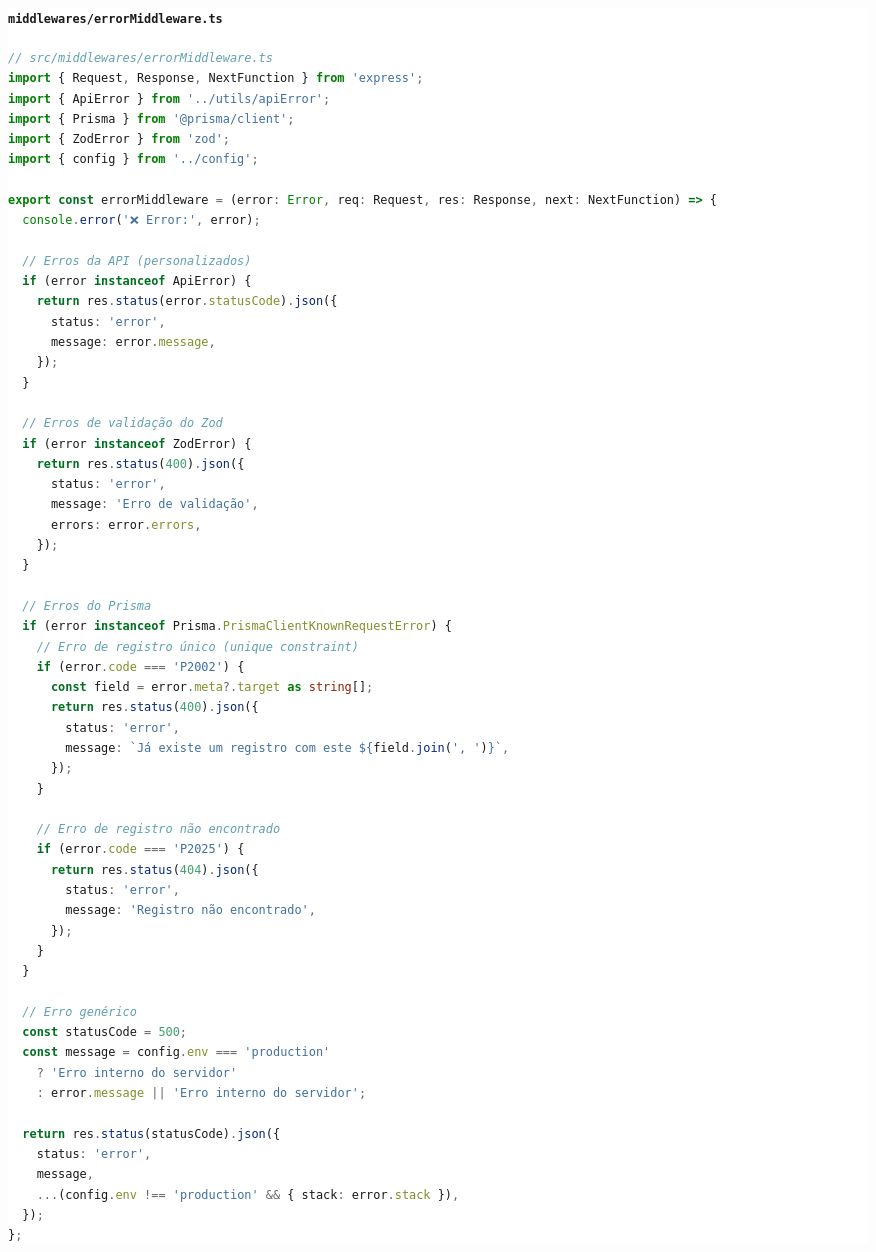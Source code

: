 #### `middlewares/errorMiddleware.ts`

```typescript
// src/middlewares/errorMiddleware.ts
import { Request, Response, NextFunction } from 'express';
import { ApiError } from '../utils/apiError';
import { Prisma } from '@prisma/client';
import { ZodError } from 'zod';
import { config } from '../config';

export const errorMiddleware = (error: Error, req: Request, res: Response, next: NextFunction) => {
  console.error('❌ Error:', error);

  // Erros da API (personalizados)
  if (error instanceof ApiError) {
    return res.status(error.statusCode).json({
      status: 'error',
      message: error.message,
    });
  }

  // Erros de validação do Zod
  if (error instanceof ZodError) {
    return res.status(400).json({
      status: 'error',
      message: 'Erro de validação',
      errors: error.errors,
    });
  }

  // Erros do Prisma
  if (error instanceof Prisma.PrismaClientKnownRequestError) {
    // Erro de registro único (unique constraint)
    if (error.code === 'P2002') {
      const field = error.meta?.target as string[];
      return res.status(400).json({
        status: 'error',
        message: `Já existe um registro com este ${field.join(', ')}`,
      });
    }

    // Erro de registro não encontrado
    if (error.code === 'P2025') {
      return res.status(404).json({
        status: 'error',
        message: 'Registro não encontrado',
      });
    }
  }

  // Erro genérico
  const statusCode = 500;
  const message = config.env === 'production' 
    ? 'Erro interno do servidor' 
    : error.message || 'Erro interno do servidor';

  return res.status(statusCode).json({
    status: 'error',
    message,
    ...(config.env !== 'production' && { stack: error.stack }),
  });
};
```
